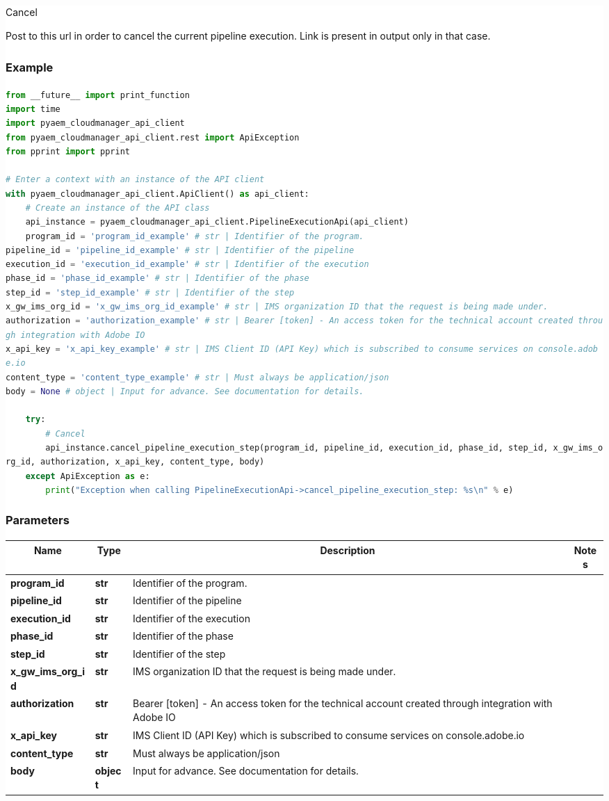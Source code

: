 Cancel

Post to this url in order to cancel the current pipeline execution. Link is present in output only in that case.

### Example

```python
from __future__ import print_function
import time
import pyaem_cloudmanager_api_client
from pyaem_cloudmanager_api_client.rest import ApiException
from pprint import pprint

# Enter a context with an instance of the API client
with pyaem_cloudmanager_api_client.ApiClient() as api_client:
    # Create an instance of the API class
    api_instance = pyaem_cloudmanager_api_client.PipelineExecutionApi(api_client)
    program_id = 'program_id_example' # str | Identifier of the program.
pipeline_id = 'pipeline_id_example' # str | Identifier of the pipeline
execution_id = 'execution_id_example' # str | Identifier of the execution
phase_id = 'phase_id_example' # str | Identifier of the phase
step_id = 'step_id_example' # str | Identifier of the step
x_gw_ims_org_id = 'x_gw_ims_org_id_example' # str | IMS organization ID that the request is being made under.
authorization = 'authorization_example' # str | Bearer [token] - An access token for the technical account created through integration with Adobe IO
x_api_key = 'x_api_key_example' # str | IMS Client ID (API Key) which is subscribed to consume services on console.adobe.io
content_type = 'content_type_example' # str | Must always be application/json
body = None # object | Input for advance. See documentation for details.

    try:
        # Cancel
        api_instance.cancel_pipeline_execution_step(program_id, pipeline_id, execution_id, phase_id, step_id, x_gw_ims_org_id, authorization, x_api_key, content_type, body)
    except ApiException as e:
        print("Exception when calling PipelineExecutionApi->cancel_pipeline_execution_step: %s\n" % e)
```

### Parameters

Name | Type | Description  | Notes
------------- | ------------- | ------------- | -------------
 **program_id** | **str**| Identifier of the program. | 
 **pipeline_id** | **str**| Identifier of the pipeline | 
 **execution_id** | **str**| Identifier of the execution | 
 **phase_id** | **str**| Identifier of the phase | 
 **step_id** | **str**| Identifier of the step | 
 **x_gw_ims_org_id** | **str**| IMS organization ID that the request is being made under. | 
 **authorization** | **str**| Bearer [token] - An access token for the technical account created through integration with Adobe IO | 
 **x_api_key** | **str**| IMS Client ID (API Key) which is subscribed to consume services on console.adobe.io | 
 **content_type** | **str**| Must always be application/json | 
 **body** | **object**| Input for advance. See documentation for details. | 
